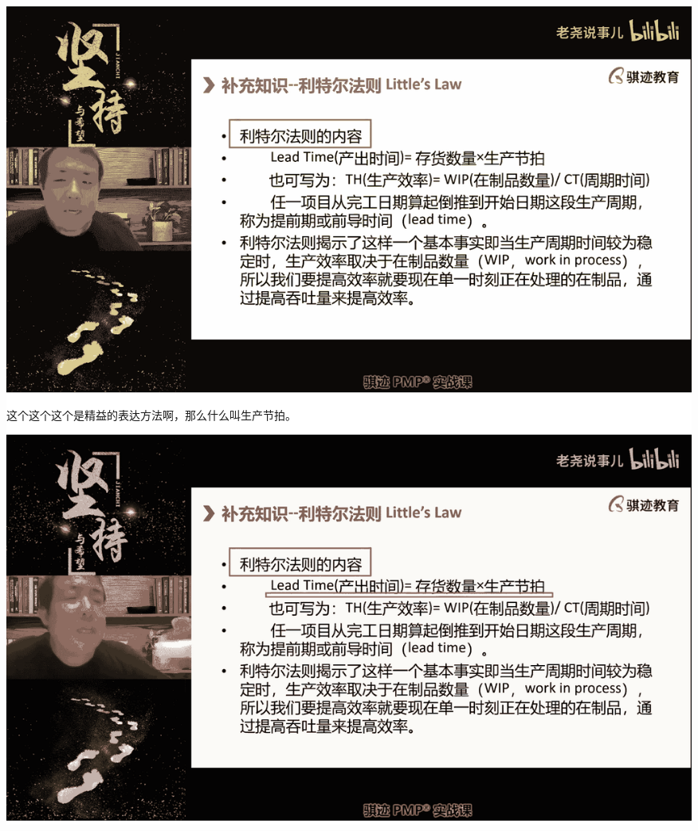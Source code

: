 ![](img/231c70d10b2b0a708d868e301f6dece7_277.png)

这个这个这个是精益的表达方法啊，那么什么叫生产节拍。

![](img/231c70d10b2b0a708d868e301f6dece7_279.png)
